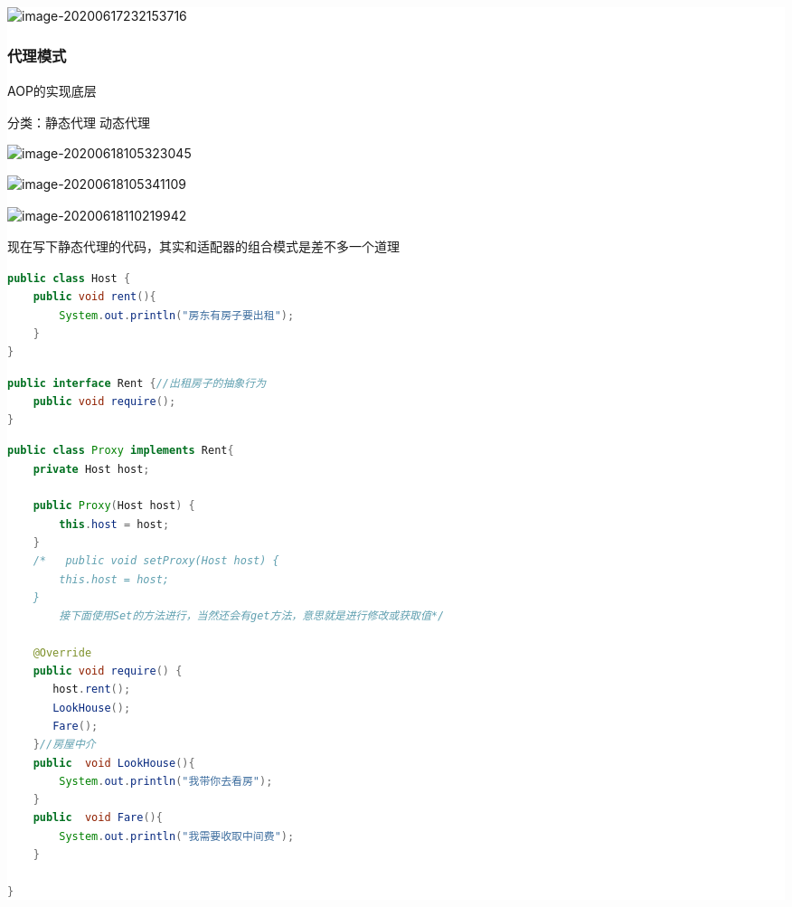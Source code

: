 



![image-20200617232153716](C:\Users\Administrator\AppData\Roaming\Typora\typora-user-images\image-20200617232153716.png)

### 代理模式

AOP的实现底层

分类：静态代理 动态代理 

![image-20200618105323045](C:\Users\Administrator\AppData\Roaming\Typora\typora-user-images\image-20200618105323045.png)

![image-20200618105341109](C:\Users\Administrator\AppData\Roaming\Typora\typora-user-images\image-20200618105341109.png)

![image-20200618110219942](C:\Users\Administrator\AppData\Roaming\Typora\typora-user-images\image-20200618110219942.png)

现在写下静态代理的代码，其实和适配器的组合模式是差不多一个道理

```java
public class Host {
    public void rent(){
        System.out.println("房东有房子要出租");
    }
}
```

```java
public interface Rent {//出租房子的抽象行为
    public void require();
}

```

```java
public class Proxy implements Rent{
    private Host host;

    public Proxy(Host host) {
        this.host = host;
    }
    /*   public void setProxy(Host host) {
        this.host = host;
    }
        接下面使用Set的方法进行，当然还会有get方法，意思就是进行修改或获取值*/

    @Override
    public void require() {
       host.rent();
       LookHouse();
       Fare();
    }//房屋中介
    public  void LookHouse(){
        System.out.println("我带你去看房");
    }
    public  void Fare(){
        System.out.println("我需要收取中间费");
    }

}

```
